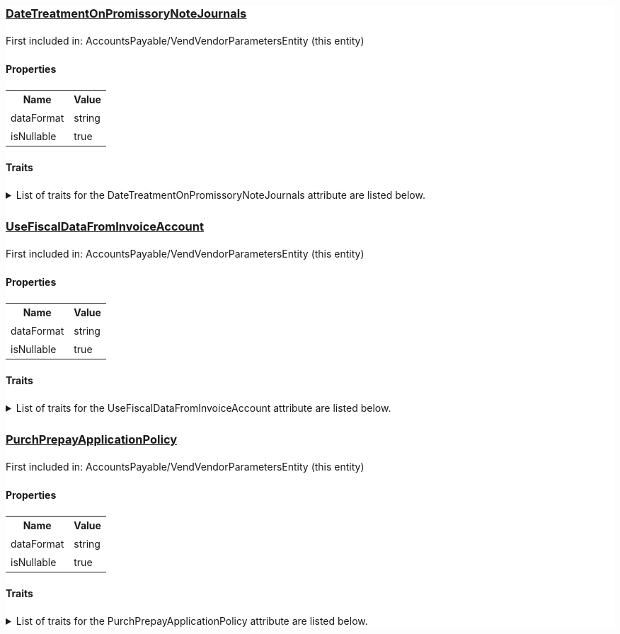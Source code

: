 ### <a href=#DateTreatmentOnPromissoryNoteJournals name="DateTreatmentOnPromissoryNoteJournals">DateTreatmentOnPromissoryNoteJournals</a>

First included in: AccountsPayable/VendVendorParametersEntity (this entity)  

#### Properties

<table><tr><th>Name</th><th>Value</th></tr><tr><td>dataFormat</td><td>string</td></tr><tr><td>isNullable</td><td>true</td></tr></table>

#### Traits

<details><summary>List of traits for the DateTreatmentOnPromissoryNoteJournals attribute are listed below.</summary></details>

### <a href=#UseFiscalDataFromInvoiceAccount name="UseFiscalDataFromInvoiceAccount">UseFiscalDataFromInvoiceAccount</a>

First included in: AccountsPayable/VendVendorParametersEntity (this entity)  

#### Properties

<table><tr><th>Name</th><th>Value</th></tr><tr><td>dataFormat</td><td>string</td></tr><tr><td>isNullable</td><td>true</td></tr></table>

#### Traits

<details><summary>List of traits for the UseFiscalDataFromInvoiceAccount attribute are listed below.</summary></details>

### <a href=#PurchPrepayApplicationPolicy name="PurchPrepayApplicationPolicy">PurchPrepayApplicationPolicy</a>

First included in: AccountsPayable/VendVendorParametersEntity (this entity)  

#### Properties

<table><tr><th>Name</th><th>Value</th></tr><tr><td>dataFormat</td><td>string</td></tr><tr><td>isNullable</td><td>true</td></tr></table>

#### Traits

<details>
<summary>List of traits for the PurchPrepayApplicationPolicy attribute are listed below.</summary>

**is.dataFormat.character**  

